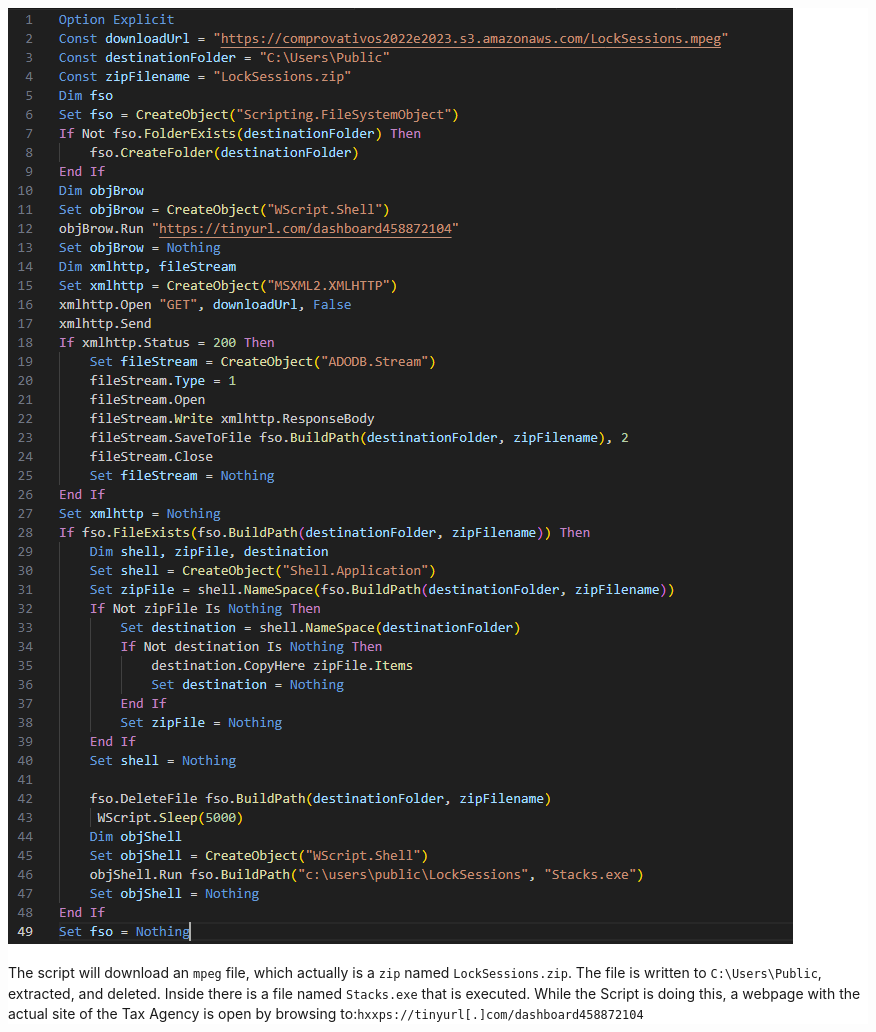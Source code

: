 ![Tributarios_ep.vbs](resources/Tributarios_ep.png)

The script will download an `mpeg` file, which actually is a `zip` named `LockSessions.zip`. The file is written to `C:\Users\Public`, extracted, and deleted. Inside there is a file named `Stacks.exe` that is executed.
While the Script is doing this, a webpage with the actual site of the Tax Agency is open by browsing to:`hxxps://tinyurl[.]com/dashboard458872104`


[joes_stacks.exe]: https://www.joesandbox.com/analysis/1336028
[vt_stacks.exe]: https://www.virustotal.com/gui/file/338c7ce6cfaf374389e6739c4e4f3bd0dfde4c6335e7edf625a827fbc2a572dc
[vt_illustrator.exe]: https://www.virustotal.com/gui/file/05d1a67adf35f652c52c6a6235cc44dfdd2e13f0d0ca6cdd62dbe7eac63588b6
[joes_illustrator.exe]: https://www.joesandbox.com/analysis/1337308